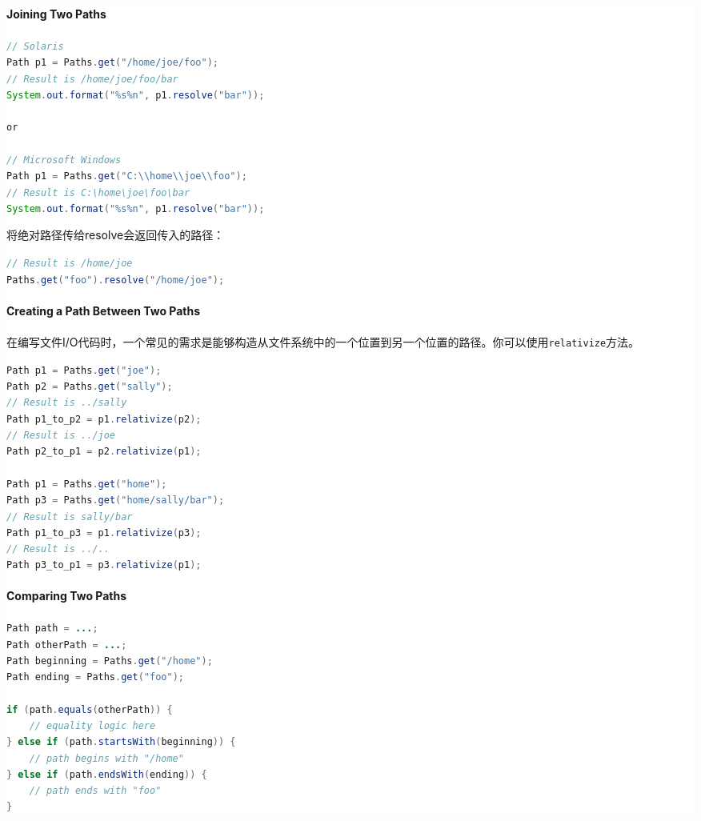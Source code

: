 #### Joining Two Paths

```java
// Solaris
Path p1 = Paths.get("/home/joe/foo");
// Result is /home/joe/foo/bar
System.out.format("%s%n", p1.resolve("bar"));

or

// Microsoft Windows
Path p1 = Paths.get("C:\\home\\joe\\foo");
// Result is C:\home\joe\foo\bar
System.out.format("%s%n", p1.resolve("bar"));
```

将绝对路径传给resolve会返回传入的路径：

```java
// Result is /home/joe
Paths.get("foo").resolve("/home/joe");
```

#### Creating a Path Between Two Paths

​	在编写文件I/O代码时，一个常见的需求是能够构造从文件系统中的一个位置到另一个位置的路径。你可以使用`relativize`方法。

```java
Path p1 = Paths.get("joe");
Path p2 = Paths.get("sally");
// Result is ../sally
Path p1_to_p2 = p1.relativize(p2);
// Result is ../joe
Path p2_to_p1 = p2.relativize(p1);

Path p1 = Paths.get("home");
Path p3 = Paths.get("home/sally/bar");
// Result is sally/bar
Path p1_to_p3 = p1.relativize(p3);
// Result is ../..
Path p3_to_p1 = p3.relativize(p1);
```

#### Comparing Two Paths

```java
Path path = ...;
Path otherPath = ...;
Path beginning = Paths.get("/home");
Path ending = Paths.get("foo");

if (path.equals(otherPath)) {
    // equality logic here
} else if (path.startsWith(beginning)) {
    // path begins with "/home"
} else if (path.endsWith(ending)) {
    // path ends with "foo"
}
```
